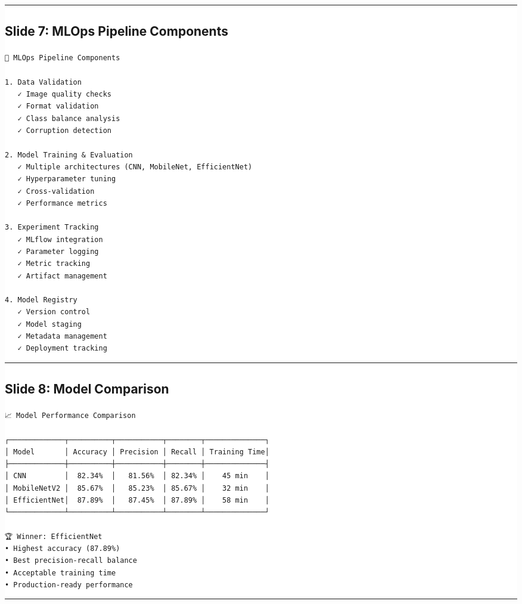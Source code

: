 
---

## Slide 7: MLOps Pipeline Components
```
🔄 MLOps Pipeline Components

1. Data Validation
   ✓ Image quality checks
   ✓ Format validation  
   ✓ Class balance analysis
   ✓ Corruption detection

2. Model Training & Evaluation
   ✓ Multiple architectures (CNN, MobileNet, EfficientNet)
   ✓ Hyperparameter tuning
   ✓ Cross-validation
   ✓ Performance metrics

3. Experiment Tracking
   ✓ MLflow integration
   ✓ Parameter logging
   ✓ Metric tracking
   ✓ Artifact management

4. Model Registry
   ✓ Version control
   ✓ Model staging
   ✓ Metadata management
   ✓ Deployment tracking
```

---

## Slide 8: Model Comparison
```
📈 Model Performance Comparison

┌─────────────┬──────────┬───────────┬────────┬──────────────┐
│ Model       │ Accuracy │ Precision │ Recall │ Training Time│
├─────────────┼──────────┼───────────┼────────┼──────────────┤
│ CNN         │  82.34%  │   81.56%  │ 82.34% │    45 min    │
│ MobileNetV2 │  85.67%  │   85.23%  │ 85.67% │    32 min    │
│ EfficientNet│  87.89%  │   87.45%  │ 87.89% │    58 min    │
└─────────────┴──────────┴───────────┴────────┴──────────────┘

🏆 Winner: EfficientNet
• Highest accuracy (87.89%)
• Best precision-recall balance
• Acceptable training time
• Production-ready performance
```

---